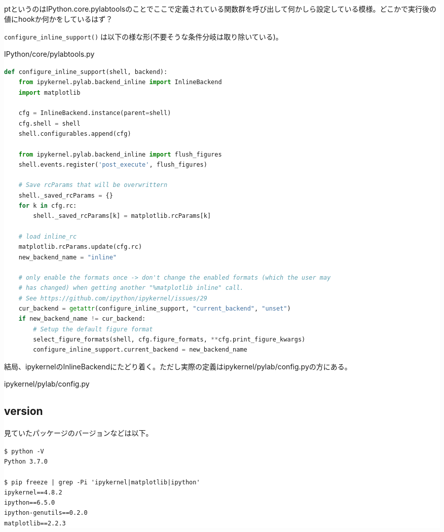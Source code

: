 ptというのはIPython.core.pylabtoolsのことでここで定義されている関数群を呼び出して何かしら設定している模様。どこかで実行後の値にhookか何かをしているはず？

`configure_inline_support()` は以下の様な形(不要そうな条件分岐は取り除いている)。

IPython/core/pylabtools.py

```python
def configure_inline_support(shell, backend):
    from ipykernel.pylab.backend_inline import InlineBackend
    import matplotlib

    cfg = InlineBackend.instance(parent=shell)
    cfg.shell = shell
    shell.configurables.append(cfg)

    from ipykernel.pylab.backend_inline import flush_figures
    shell.events.register('post_execute', flush_figures)

    # Save rcParams that will be overwrittern
    shell._saved_rcParams = {}
    for k in cfg.rc:
        shell._saved_rcParams[k] = matplotlib.rcParams[k]

    # load inline_rc
    matplotlib.rcParams.update(cfg.rc)
    new_backend_name = "inline"

    # only enable the formats once -> don't change the enabled formats (which the user may
    # has changed) when getting another "%matplotlib inline" call.
    # See https://github.com/ipython/ipykernel/issues/29
    cur_backend = getattr(configure_inline_support, "current_backend", "unset")
    if new_backend_name != cur_backend:
        # Setup the default figure format
        select_figure_formats(shell, cfg.figure_formats, **cfg.print_figure_kwargs)
        configure_inline_support.current_backend = new_backend_name
```

結局、ipykernelのInlineBackendにたどり着く。ただし実際の定義はipykernel/pylab/config.pyの方にある。

ipykernel/pylab/config.py

```python

```


## version

見ていたパッケージのバージョンなどは以下。

```console
$ python -V
Python 3.7.0

$ pip freeze | grep -Pi 'ipykernel|matplotlib|ipython'
ipykernel==4.8.2
ipython==6.5.0
ipython-genutils==0.2.0
matplotlib==2.2.3
```
